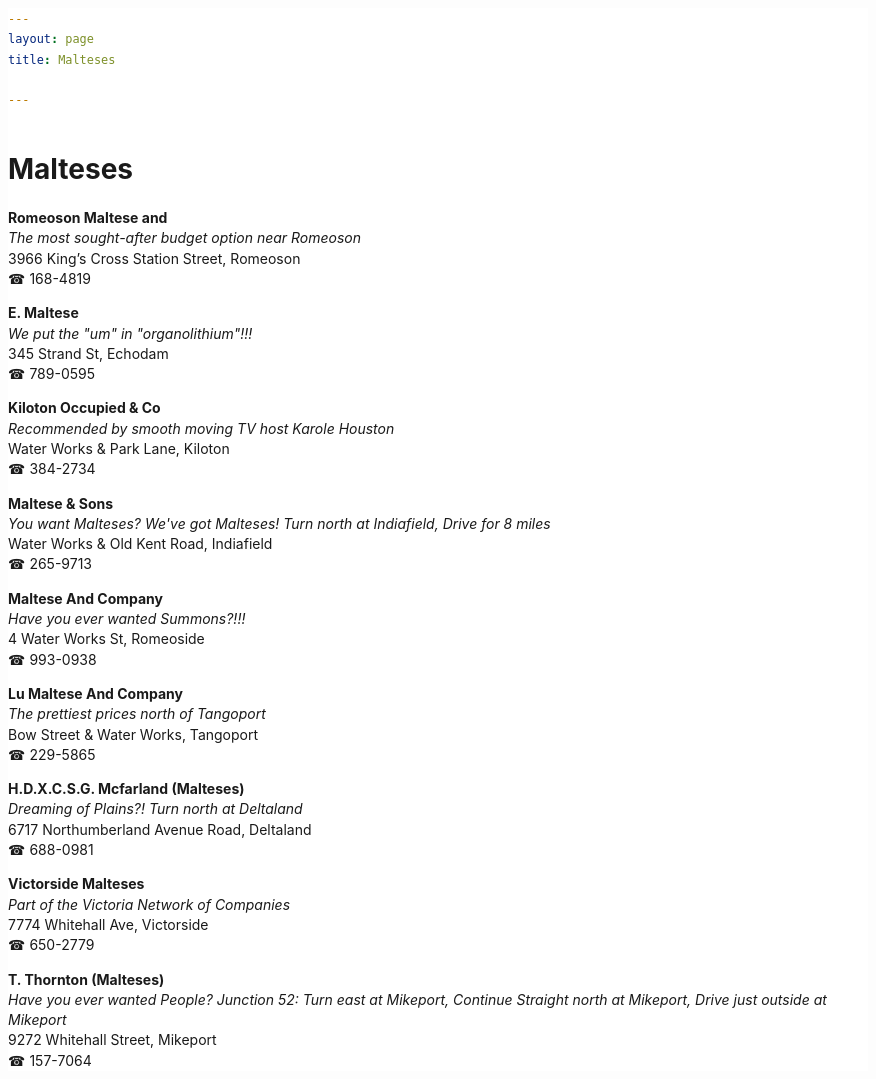 ```yaml
---
layout: page 
title: Malteses

---
```



# Malteses


 **Romeoson Maltese and**  
_The most sought-after budget option near Romeoson_  
3966 King’s Cross Station Street, Romeoson  
☎ 168-4819

**E. Maltese**  
_We put the "um" in "organolithium"!!!_  
345 Strand St, Echodam  
☎ 789-0595

**Kiloton Occupied & Co**  
_Recommended by smooth moving TV host Karole Houston_  
Water Works & Park Lane, Kiloton  
☎ 384-2734

**Maltese & Sons**  
_You want Malteses? We've got Malteses! 
Turn north at Indiafield, Drive for 8 miles_  
Water Works & Old Kent Road, Indiafield  
☎ 265-9713

**Maltese And Company**  
_Have you ever wanted Summons?!!!_  
4 Water Works St, Romeoside  
☎ 993-0938

**Lu Maltese And Company**  
_The prettiest prices north of Tangoport_  
Bow Street & Water Works, Tangoport  
☎ 229-5865

**H.D.X.C.S.G. Mcfarland (Malteses)**  
_Dreaming of Plains?! 
Turn north at Deltaland_  
6717 Northumberland Avenue Road, Deltaland  
☎ 688-0981

**Victorside Malteses**  
_Part of the Victoria Network of Companies_  
7774 Whitehall Ave, Victorside  
☎ 650-2779

**T. Thornton (Malteses)**  
_Have you ever wanted People? 
Junction 52: Turn east at Mikeport, Continue Straight north at Mikeport, Drive just outside at Mikeport_  
9272 Whitehall Street, Mikeport  
☎ 157-7064
